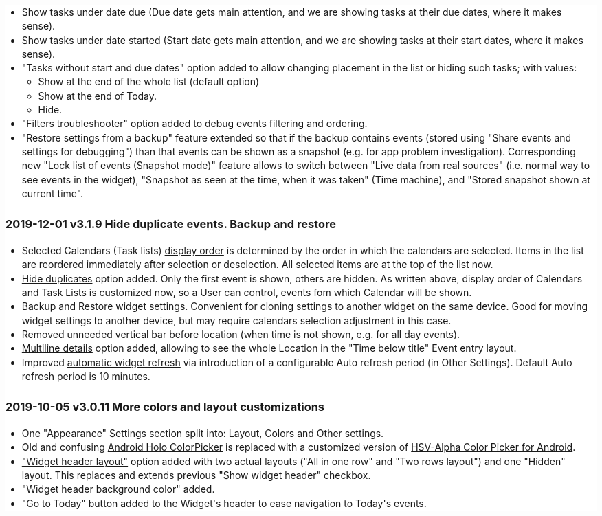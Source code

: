    * Show tasks under date due (Due date gets main attention, and we are showing tasks at their due dates,
 where it makes sense).
   * Show tasks under date started (Start date gets main attention, and we are showing tasks at their start dates,
 where it makes sense).
* "Tasks without start and due dates" option added to allow changing placement in the list or hiding such tasks;
 with values:
   * Show at the end of the whole list (default option)
   * Show at the end of Today.
   * Hide.
* "Filters troubleshooter" option added to debug events filtering and ordering.
* "Restore settings from a backup" feature extended so that if the backup contains events
 (stored using "Share events and settings for debugging") than that events
 can be shown as a snapshot (e.g. for app problem investigation).
 Corresponding new "Lock list of events (Snapshot mode)" feature allows to switch between "Live data from real sources"
 (i.e. normal way to see events in the widget), "Snapshot as seen at the time, when it was taken" (Time machine), and
 "Stored snapshot shown at current time".

### 2019-12-01 <a id="v3.1"/> v3.1.9 Hide duplicate events. Backup and restore
* Selected Calendars (Task lists) [display order](https://github.com/plusonelabs/calendar-widget/issues/287)
 is determined by the order in which the calendars are selected. 
 Items in the list are reordered immediately after selection or deselection. 
 All selected items are at the top of the list now. 
* [Hide duplicates](https://github.com/plusonelabs/calendar-widget/issues/163) option added.
 Only the first event is shown, others are hidden. 
 As written above, display order of Calendars and Task Lists is customized now,
 so a User can control, events fom which Calendar will be shown.
* [Backup and Restore widget settings](https://github.com/plusonelabs/calendar-widget/issues/330). 
 Convenient for cloning settings to another widget on the same device. 
 Good for moving widget settings to another device, but may require calendars selection adjustment in this case.  
* Removed unneeded [vertical bar before location](https://github.com/plusonelabs/calendar-widget/issues/332)
 (when time is not shown, e.g. for all day events).
* [Multiline details](https://github.com/plusonelabs/calendar-widget/issues/106) option added, 
 allowing to see the whole Location in the "Time below title" Event entry layout.
* Improved [automatic widget refresh](https://github.com/plusonelabs/calendar-widget/issues/338) via introduction
 of a configurable Auto refresh period (in Other Settings). Default Auto refresh period is 10 minutes.

### 2019-10-05 <a id="v3.0"/> v3.0.11 More colors and layout customizations
* One "Appearance" Settings section split into: Layout, Colors and Other settings.
* Old and confusing [Android Holo ColorPicker](https://github.com/LarsWerkman/HoloColorPicker) is replaced with a customized version of 
  [HSV-Alpha Color Picker for Android](https://github.com/martin-stone/hsv-alpha-color-picker-android).
* ["Widget header layout"](https://github.com/plusonelabs/calendar-widget/issues/28) option added with two actual layouts 
 ("All in one row" and "Two rows layout") and one "Hidden" layout.
 This replaces and extends previous "Show widget header" checkbox.
* "Widget header background color" added.
* ["Go to Today"](https://github.com/plusonelabs/calendar-widget/issues/293) button added to the Widget's header to
 ease navigation to Today's events.